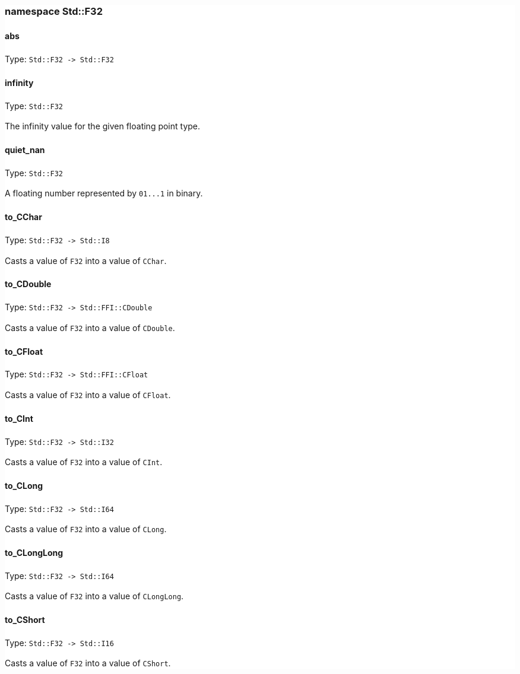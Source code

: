 ### namespace Std::F32

#### abs

Type: `Std::F32 -> Std::F32`

#### infinity

Type: `Std::F32`

The infinity value for the given floating point type.

#### quiet_nan

Type: `Std::F32`

A floating number represented by `01...1` in binary.

#### to_CChar

Type: `Std::F32 -> Std::I8`

Casts a value of `F32` into a value of `CChar`.

#### to_CDouble

Type: `Std::F32 -> Std::FFI::CDouble`

Casts a value of `F32` into a value of `CDouble`.

#### to_CFloat

Type: `Std::F32 -> Std::FFI::CFloat`

Casts a value of `F32` into a value of `CFloat`.

#### to_CInt

Type: `Std::F32 -> Std::I32`

Casts a value of `F32` into a value of `CInt`.

#### to_CLong

Type: `Std::F32 -> Std::I64`

Casts a value of `F32` into a value of `CLong`.

#### to_CLongLong

Type: `Std::F32 -> Std::I64`

Casts a value of `F32` into a value of `CLongLong`.

#### to_CShort

Type: `Std::F32 -> Std::I16`

Casts a value of `F32` into a value of `CShort`.
